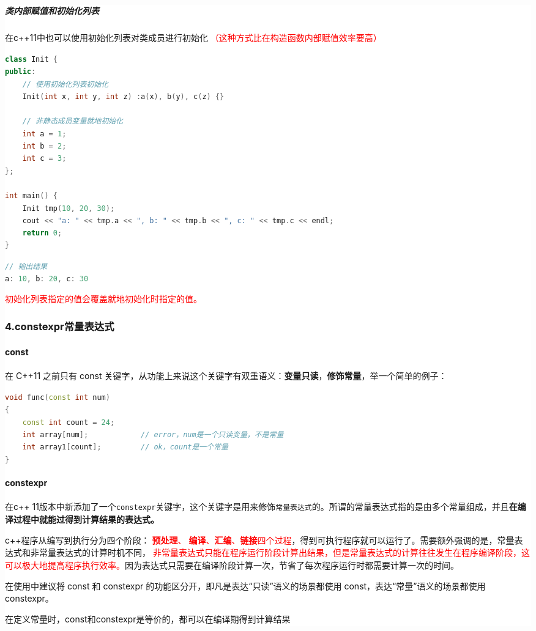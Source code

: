 ##### 类内部赋值和初始化列表

在c++11中也可以使用初始化列表对类成员进行初始化 <font color="red">（这种方式比在构造函数内部赋值效率要高）</font>

```cpp
class Init {
public:
    // 使用初始化列表初始化
    Init(int x, int y, int z) :a(x), b(y), c(z) {}

  	// 非静态成员变量就地初始化
    int a = 1;
    int b = 2;
    int c = 3;
};

int main() {
    Init tmp(10, 20, 30);
    cout << "a: " << tmp.a << ", b: " << tmp.b << ", c: " << tmp.c << endl;
    return 0;
}
```

```cpp
// 输出结果
a: 10, b: 20, c: 30
```

 <font color="red">初始化列表指定的值会覆盖就地初始化时指定的值。</font>

### 4.constexpr常量表达式

#### const

在 C++11 之前只有 const 关键字，从功能上来说这个关键字有双重语义：**变量只读**，**修饰常量**，举一个简单的例子：

```cpp
void func(const int num)
{
    const int count = 24;
    int array[num];            // error，num是一个只读变量，不是常量
    int array1[count];         // ok，count是一个常量
}
```

####  constexpr

在c++ 11版本中新添加了一个`constexpr`关键字，这个关键字是用来修饰`常量表达式`的。所谓的常量表达式指的是由多个常量组成，并且**在编译过程中就能过得到计算结果的表达式。**

c++程序从编写到执行分为四个阶段：  <font color="red">**预处理**、 **编译**、**汇编**、**链接**四个过程</font>，得到可执行程序就可以运行了。需要额外强调的是，常量表达式和非常量表达式的计算时机不同， <font color="red">非常量表达式只能在程序运行阶段计算出结果，但是常量表达式的计算往往发生在程序编译阶段，这可以极大地提高程序执行效率。</font>因为表达式只需要在编译阶段计算一次，节省了每次程序运行时都需要计算一次的时间。

在使用中建议将 const 和 constexpr 的功能区分开，即凡是表达“只读”语义的场景都使用 const，表达“常量”语义的场景都使用 constexpr。

在定义常量时，const和constexpr是等价的，都可以在编译期得到计算结果

